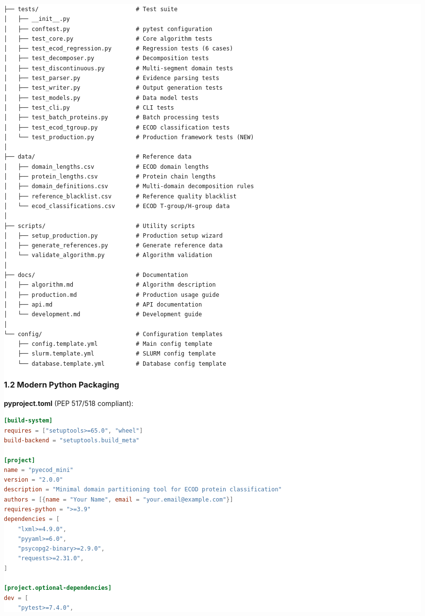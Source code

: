 ```
├── tests/                            # Test suite
│   ├── __init__.py
│   ├── conftest.py                   # pytest configuration
│   ├── test_core.py                  # Core algorithm tests
│   ├── test_ecod_regression.py       # Regression tests (6 cases)
│   ├── test_decomposer.py            # Decomposition tests
│   ├── test_discontinuous.py         # Multi-segment domain tests
│   ├── test_parser.py                # Evidence parsing tests
│   ├── test_writer.py                # Output generation tests
│   ├── test_models.py                # Data model tests
│   ├── test_cli.py                   # CLI tests
│   ├── test_batch_proteins.py        # Batch processing tests
│   ├── test_ecod_tgroup.py           # ECOD classification tests
│   └── test_production.py            # Production framework tests (NEW)
│
├── data/                             # Reference data
│   ├── domain_lengths.csv            # ECOD domain lengths
│   ├── protein_lengths.csv           # Protein chain lengths
│   ├── domain_definitions.csv        # Multi-domain decomposition rules
│   ├── reference_blacklist.csv       # Reference quality blacklist
│   └── ecod_classifications.csv      # ECOD T-group/H-group data
│
├── scripts/                          # Utility scripts
│   ├── setup_production.py           # Production setup wizard
│   ├── generate_references.py        # Generate reference data
│   └── validate_algorithm.py         # Algorithm validation
│
├── docs/                             # Documentation
│   ├── algorithm.md                  # Algorithm description
│   ├── production.md                 # Production usage guide
│   ├── api.md                        # API documentation
│   └── development.md                # Development guide
│
└── config/                           # Configuration templates
    ├── config.template.yml           # Main config template
    ├── slurm.template.yml            # SLURM config template
    └── database.template.yml         # Database config template
```

### 1.2 Modern Python Packaging

**pyproject.toml** (PEP 517/518 compliant):
```toml
[build-system]
requires = ["setuptools>=65.0", "wheel"]
build-backend = "setuptools.build_meta"

[project]
name = "pyecod_mini"
version = "2.0.0"
description = "Minimal domain partitioning tool for ECOD protein classification"
authors = [{name = "Your Name", email = "your.email@example.com"}]
requires-python = ">=3.9"
dependencies = [
    "lxml>=4.9.0",
    "pyyaml>=6.0",
    "psycopg2-binary>=2.9.0",
    "requests>=2.31.0",
]

[project.optional-dependencies]
dev = [
    "pytest>=7.4.0",
```